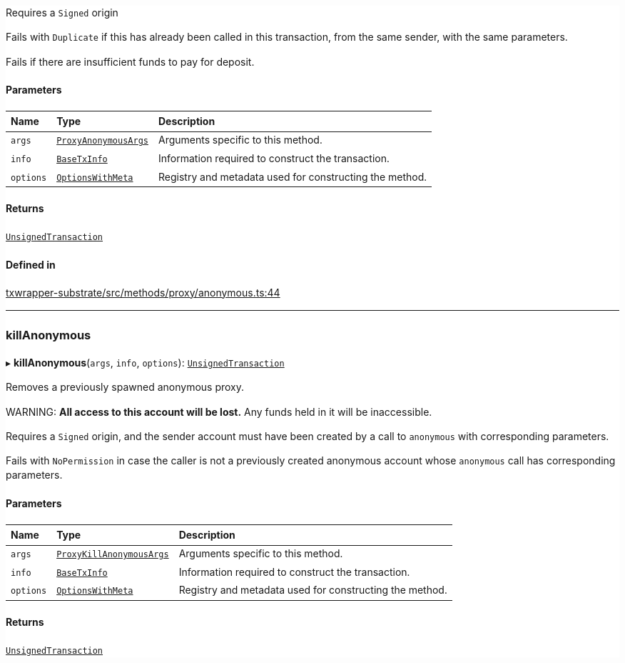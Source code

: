 Requires a `Signed` origin

Fails with `Duplicate` if this has already been called in this transaction, from the
same sender, with the same parameters.

Fails if there are insufficient funds to pay for deposit.

#### Parameters

| Name | Type | Description |
| :------ | :------ | :------ |
| `args` | [`ProxyAnonymousArgs`](../interfaces/txwrapper_substrate_src._internal_.ProxyAnonymousArgs.md) | Arguments specific to this method. |
| `info` | [`BaseTxInfo`](../interfaces/txwrapper_core_src.BaseTxInfo.md) | Information required to construct the transaction. |
| `options` | [`OptionsWithMeta`](../interfaces/txwrapper_core_src.OptionsWithMeta.md) | Registry and metadata used for constructing the method. |

#### Returns

[`UnsignedTransaction`](../interfaces/txwrapper_core_src.UnsignedTransaction.md)

#### Defined in

[txwrapper-substrate/src/methods/proxy/anonymous.ts:44](https://github.com/paritytech/txwrapper-core/blob/6c32f05/packages/txwrapper-substrate/src/methods/proxy/anonymous.ts#L44)

___

### killAnonymous

▸ **killAnonymous**(`args`, `info`, `options`): [`UnsignedTransaction`](../interfaces/txwrapper_core_src.UnsignedTransaction.md)

Removes a previously spawned anonymous proxy.

WARNING: **All access to this account will be lost.** Any funds held in it will be
inaccessible.

Requires a `Signed` origin, and the sender account must have been created by a call to
`anonymous` with corresponding parameters.

Fails with `NoPermission` in case the caller is not a previously created anonymous
account whose `anonymous` call has corresponding parameters.

#### Parameters

| Name | Type | Description |
| :------ | :------ | :------ |
| `args` | [`ProxyKillAnonymousArgs`](../interfaces/txwrapper_substrate_src._internal_.ProxyKillAnonymousArgs.md) | Arguments specific to this method. |
| `info` | [`BaseTxInfo`](../interfaces/txwrapper_core_src.BaseTxInfo.md) | Information required to construct the transaction. |
| `options` | [`OptionsWithMeta`](../interfaces/txwrapper_core_src.OptionsWithMeta.md) | Registry and metadata used for constructing the method. |

#### Returns

[`UnsignedTransaction`](../interfaces/txwrapper_core_src.UnsignedTransaction.md)
